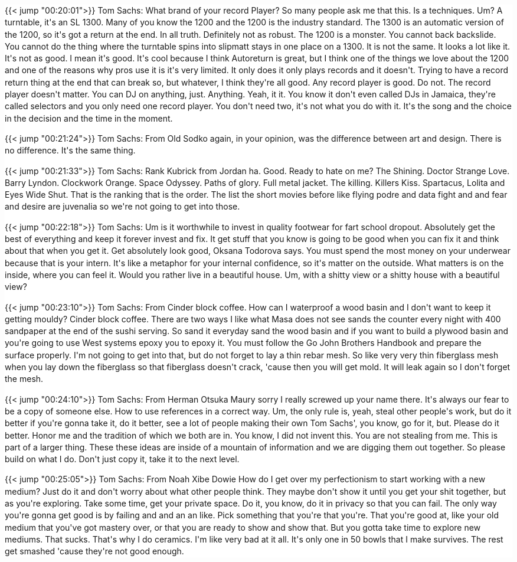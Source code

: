 {{< jump "00:20:01">}} Tom Sachs: What brand of your record Player? So many people ask me that this. Is a techniques. Um? A turntable, it's an SL 1300. Many of you know the 1200 and the 1200 is the industry standard. The 1300 is an automatic version of the 1200, so it's got a return at the end. In all truth. Definitely not as robust. The 1200 is a monster. You cannot back backslide. You cannot do the thing where the turntable spins into slipmatt stays in one place on a 1300. It is not the same. It looks a lot like it. It's not as good. I mean it's good. It's cool because I think Autoreturn is great, but I think one of the things we love about the 1200 and one of the reasons why pros use it is it's very limited. It only does it only plays records and it doesn't. Trying to have a record return thing at the end that can break so, but whatever, I think they're all good. Any record player is good. Do not. The record player doesn't matter. You can DJ on anything, just. Anything. Yeah, it it. You know it don't even called DJs in Jamaica, they're called selectors and you only need one record player. You don't need two, it's not what you do with it. It's the song and the choice in the decision and the time in the moment.

{{< jump "00:21:24">}} Tom Sachs: From Old Sodko again, in your opinion, was the difference between art and design. There is no difference. It's the same thing.

{{< jump "00:21:33">}} Tom Sachs: Rank Kubrick from Jordan ha. Good. Ready to hate on me? The Shining. Doctor Strange Love. Barry Lyndon. Clockwork Orange. Space Odyssey. Paths of glory. Full metal jacket. The killing. Killers Kiss. Spartacus, Lolita and Eyes Wide Shut. That is the ranking that is the order. The list the short movies before like flying podre and data fight and and fear and desire are juvenalia so we're not going to get into those.

{{< jump "00:22:18">}} Tom Sachs: Um is it worthwhile to invest in quality footwear for fart school dropout. Absolutely get the best of everything and keep it forever invest and fix. It get stuff that you know is going to be good when you can fix it and think about that when you get it. Get absolutely look good, Oksana Todorova says. You must spend the most money on your underwear because that is your intern. It's like a metaphor for your internal confidence, so it's matter on the outside. What matters is on the inside, where you can feel it. Would you rather live in a beautiful house. Um, with a shitty view or a shitty house with a beautiful view?

{{< jump "00:23:10">}} Tom Sachs: From Cinder block coffee. How can I waterproof a wood basin and I don't want to keep it getting mouldy? Cinder block coffee. There are two ways I like what Masa does not see sands the counter every night with 400 sandpaper at the end of the sushi serving. So sand it everyday sand the wood basin and if you want to build a plywood basin and you're going to use West systems epoxy you to epoxy it. You must follow the Go John Brothers Handbook and prepare the surface properly. I'm not going to get into that, but do not forget to lay a thin rebar mesh. So like very very thin fiberglass mesh when you lay down the fiberglass so that fiberglass doesn't crack, 'cause then you will get mold. It will leak again so I don't forget the mesh.

{{< jump "00:24:10">}} Tom Sachs: From Herman Otsuka Maury sorry I really screwed up your name there. It's always our fear to be a copy of someone else. How to use references in a correct way. Um, the only rule is, yeah, steal other people's work, but do it better if you're gonna take it, do it better, see a lot of people making their own Tom Sachs', you know, go for it, but. Please do it better. Honor me and the tradition of which we both are in. You know, I did not invent this. You are not stealing from me. This is part of a larger thing. These these ideas are inside of a mountain of information and we are digging them out together. So please build on what I do. Don't just copy it, take it to the next level.

{{< jump "00:25:05">}} Tom Sachs: From Noah Xibe Dowie How do I get over my perfectionism to start working with a new medium? Just do it and don't worry about what other people think. They maybe don't show it until you get your shit together, but as you're exploring. Take some time, get your private space. Do it, you know, do it in privacy so that you can fail. The only way you're gonna get good is by failing and and an an like. Pick something that you're that you're. That you're good at, like your old medium that you've got mastery over, or that you are ready to show and show that. But you gotta take time to explore new mediums. That sucks. That's why I do ceramics. I'm like very bad at it all. It's only one in 50 bowls that I make survives. The rest get smashed 'cause they're not good enough.
